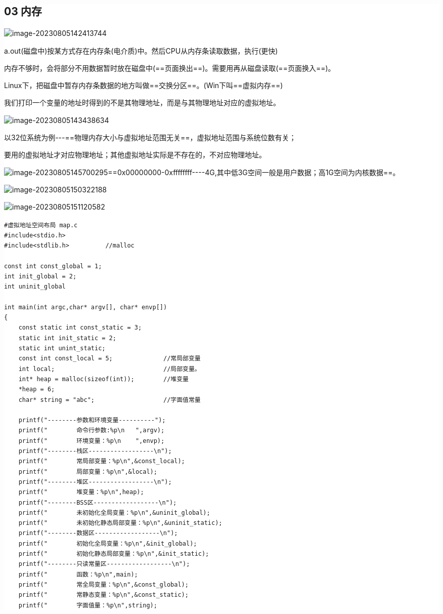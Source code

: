 
## 03 内存

![image-20230805142413744](C:\Users\张逸\AppData\Roaming\Typora\typora-user-images\image-20230805142413744.png)

a.out(磁盘中)按某方式存在内存条(电介质)中。然后CPU从内存条读取数据，执行(更快)

内存不够时，会将部分不用数据暂时放在磁盘中(==页面换出==)。需要用再从磁盘读取(==页面换入==)。

Linux下，把磁盘中暂存内存条数据的地方叫做==交换分区==。(Win下叫==虚拟内存==)



我们打印一个变量的地址时得到的不是其物理地址，而是与其物理地址对应的虚拟地址。

![image-20230805143438634](C:\Users\张逸\AppData\Roaming\Typora\typora-user-images\image-20230805143438634.png)

以32位系统为例---==物理内存大小与虚拟地址范围无关==，虚拟地址范围与系统位数有关；

要用的虚拟地址才对应物理地址；其他虚拟地址实际是不存在的，不对应物理地址。

![image-20230805145700295](C:\Users\张逸\AppData\Roaming\Typora\typora-user-images\image-20230805145700295.png)==0x00000000-0xffffffff----4G,其中低3G空间一般是用户数据；高1G空间为内核数据==。

![image-20230805150322188](C:\Users\张逸\AppData\Roaming\Typora\typora-user-images\image-20230805150322188.png)

![image-20230805151120582](C:\Users\张逸\AppData\Roaming\Typora\typora-user-images\image-20230805151120582.png)

```
#虚拟地址空间布局 map.c
#include<stdio.h>
#include<stdlib.h>			//malloc

const int const_global = 1;
int init_global = 2;
int uninit_global

int main(int argc,char* argv[], char* envp[])
{
	const static int const_static = 3;
	static int init_static = 2;
	static int unint_static;
	const int const_local = 5;				//常局部变量
	int local;								//局部变量。
	int* heap = malloc(sizeof(int));		//堆变量
	*heap = 6;
	char* string = "abc";					//字面值常量
	
	printf("--------参数和环境变量----------");
	printf("		命令行参数:%p\n	 ",argv);
	printf("		环境变量：%p\n	 ",envp);
	printf("--------栈区------------------\n");
	printf("		常局部变量：%p\n",&const_local);
	printf("		局部变量：%p\n",&local);
	printf("--------堆区------------------\n");
	printf("		堆变量：%p\n",heap);
	printf("--------BSS区------------------\n");
	printf("		未初始化全局变量：%p\n",&uninit_global);
	printf("		未初始化静态局部变量：%p\n",&uninit_static);
	printf("--------数据区------------------\n");	
    printf("		初始化全局变量：%p\n",&init_global);
	printf("		初始化静态局部变量：%p\n",&init_static);
	printf("--------只读常量区------------------\n");	
	printf("		函数：%p\n",main);
	printf("		常全局变量：%p\n",&const_global);
	printf("		常静态变量：%p\n",&const_static);	
	printf("		字面值量：%p\n",string);	
```
